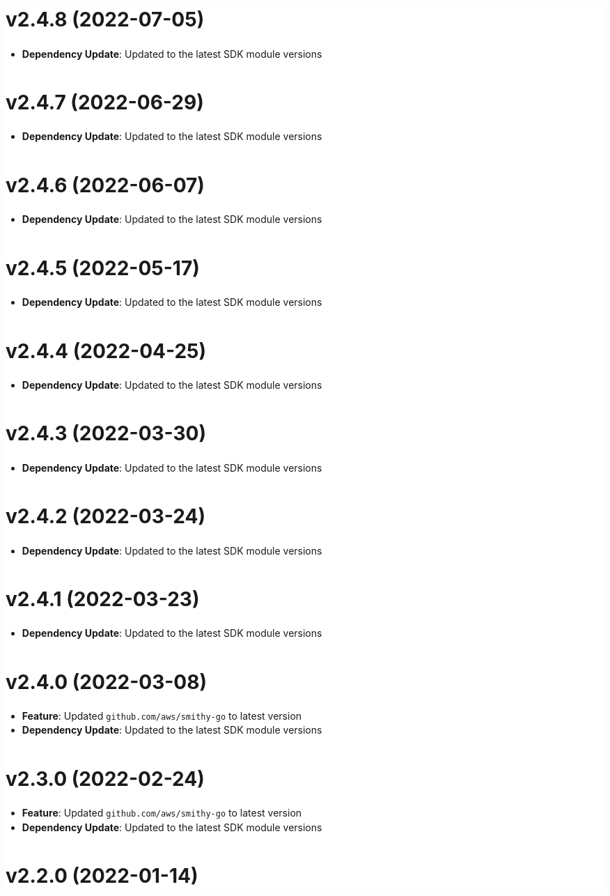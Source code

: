 # v2.4.8 (2022-07-05)

* **Dependency Update**: Updated to the latest SDK module versions

# v2.4.7 (2022-06-29)

* **Dependency Update**: Updated to the latest SDK module versions

# v2.4.6 (2022-06-07)

* **Dependency Update**: Updated to the latest SDK module versions

# v2.4.5 (2022-05-17)

* **Dependency Update**: Updated to the latest SDK module versions

# v2.4.4 (2022-04-25)

* **Dependency Update**: Updated to the latest SDK module versions

# v2.4.3 (2022-03-30)

* **Dependency Update**: Updated to the latest SDK module versions

# v2.4.2 (2022-03-24)

* **Dependency Update**: Updated to the latest SDK module versions

# v2.4.1 (2022-03-23)

* **Dependency Update**: Updated to the latest SDK module versions

# v2.4.0 (2022-03-08)

* **Feature**: Updated `github.com/aws/smithy-go` to latest version
* **Dependency Update**: Updated to the latest SDK module versions

# v2.3.0 (2022-02-24)

* **Feature**: Updated `github.com/aws/smithy-go` to latest version
* **Dependency Update**: Updated to the latest SDK module versions

# v2.2.0 (2022-01-14)
